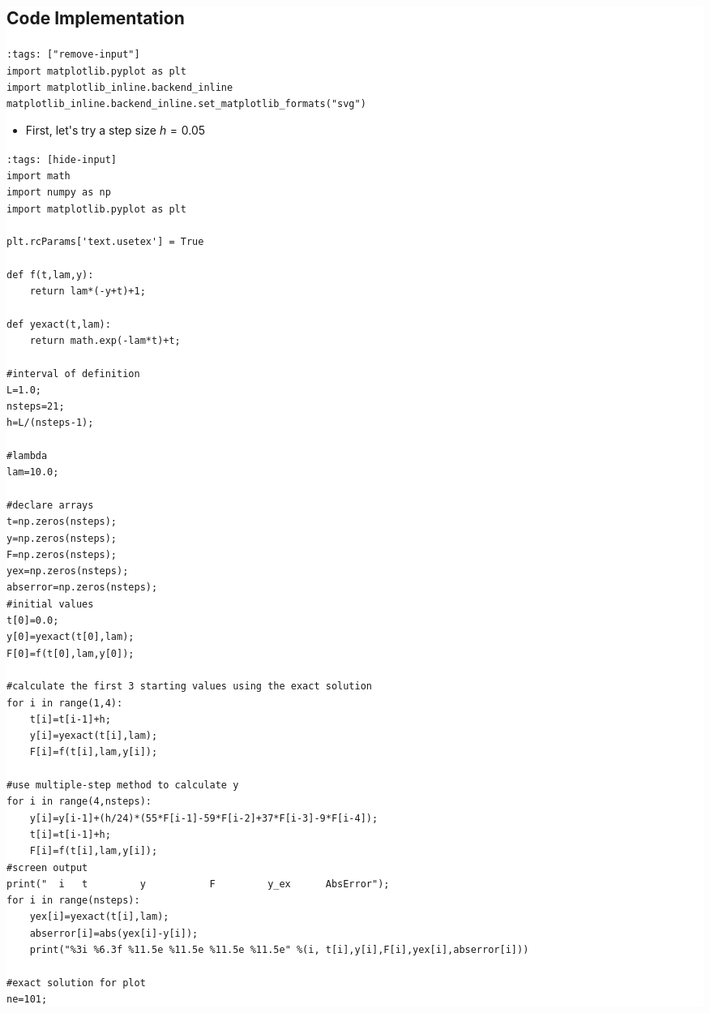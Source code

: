 
## Code Implementation

```{code-cell}ipython
:tags: ["remove-input"]
import matplotlib.pyplot as plt
import matplotlib_inline.backend_inline
matplotlib_inline.backend_inline.set_matplotlib_formats("svg")
```

- First, let's try a step size $h=0.05$

```{code-cell} ipython
:tags: [hide-input]
import math
import numpy as np
import matplotlib.pyplot as plt

plt.rcParams['text.usetex'] = True

def f(t,lam,y):
    return lam*(-y+t)+1;

def yexact(t,lam):
    return math.exp(-lam*t)+t;

#interval of definition
L=1.0;
nsteps=21;
h=L/(nsteps-1);

#lambda
lam=10.0;

#declare arrays
t=np.zeros(nsteps);
y=np.zeros(nsteps);
F=np.zeros(nsteps);
yex=np.zeros(nsteps);
abserror=np.zeros(nsteps);
#initial values
t[0]=0.0;
y[0]=yexact(t[0],lam);
F[0]=f(t[0],lam,y[0]);

#calculate the first 3 starting values using the exact solution
for i in range(1,4):
    t[i]=t[i-1]+h;
    y[i]=yexact(t[i],lam);
    F[i]=f(t[i],lam,y[i]);

#use multiple-step method to calculate y
for i in range(4,nsteps):
    y[i]=y[i-1]+(h/24)*(55*F[i-1]-59*F[i-2]+37*F[i-3]-9*F[i-4]);
    t[i]=t[i-1]+h;
    F[i]=f(t[i],lam,y[i]);
#screen output
print("  i   t         y           F         y_ex      AbsError");
for i in range(nsteps):
    yex[i]=yexact(t[i],lam);
    abserror[i]=abs(yex[i]-y[i]);
    print("%3i %6.3f %11.5e %11.5e %11.5e %11.5e" %(i, t[i],y[i],F[i],yex[i],abserror[i]))
    
#exact solution for plot
ne=101;
```